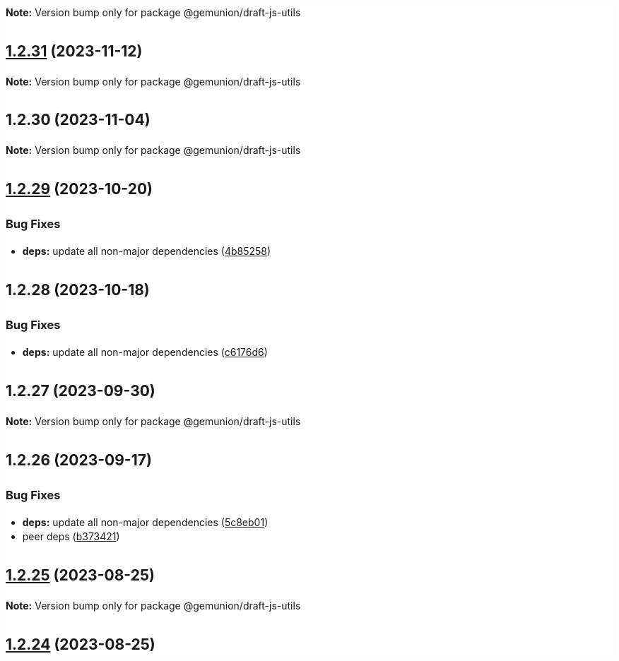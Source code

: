 **Note:** Version bump only for package @gemunion/draft-js-utils

## [1.2.31](https://github.com/ethberry/common-packages/compare/@gemunion/draft-js-utils@1.2.30...@gemunion/draft-js-utils@1.2.31) (2023-11-12)

**Note:** Version bump only for package @gemunion/draft-js-utils

## 1.2.30 (2023-11-04)

**Note:** Version bump only for package @gemunion/draft-js-utils

## [1.2.29](https://github.com/ethberry/common-packages/compare/@gemunion/draft-js-utils@1.2.28...@gemunion/draft-js-utils@1.2.29) (2023-10-20)

### Bug Fixes

- **deps:** update all non-major dependencies ([4b85258](https://github.com/ethberry/common-packages/commit/4b85258f2b206c18c786b10dd1deec35d70f4bb7))

## 1.2.28 (2023-10-18)

### Bug Fixes

- **deps:** update all non-major dependencies ([c6176d6](https://github.com/ethberry/common-packages/commit/c6176d6f7c473c57d8a56fa0e73baaa7a1962a0f))

## 1.2.27 (2023-09-30)

**Note:** Version bump only for package @gemunion/draft-js-utils

## 1.2.26 (2023-09-17)

### Bug Fixes

- **deps:** update all non-major dependencies ([5c8eb01](https://github.com/ethberry/common-packages/commit/5c8eb01bd955dbf3bc35323904049dcedd875b5d))
- peer deps ([b373421](https://github.com/ethberry/common-packages/commit/b3734216facc0537aa9b7ac9b91496cc4ee8d0f5))

## [1.2.25](https://github.com/ethberry/common-packages/compare/@gemunion/draft-js-utils@1.2.24...@gemunion/draft-js-utils@1.2.25) (2023-08-25)

**Note:** Version bump only for package @gemunion/draft-js-utils

## [1.2.24](https://github.com/ethberry/common-packages/compare/@gemunion/draft-js-utils@1.2.23...@gemunion/draft-js-utils@1.2.24) (2023-08-25)
